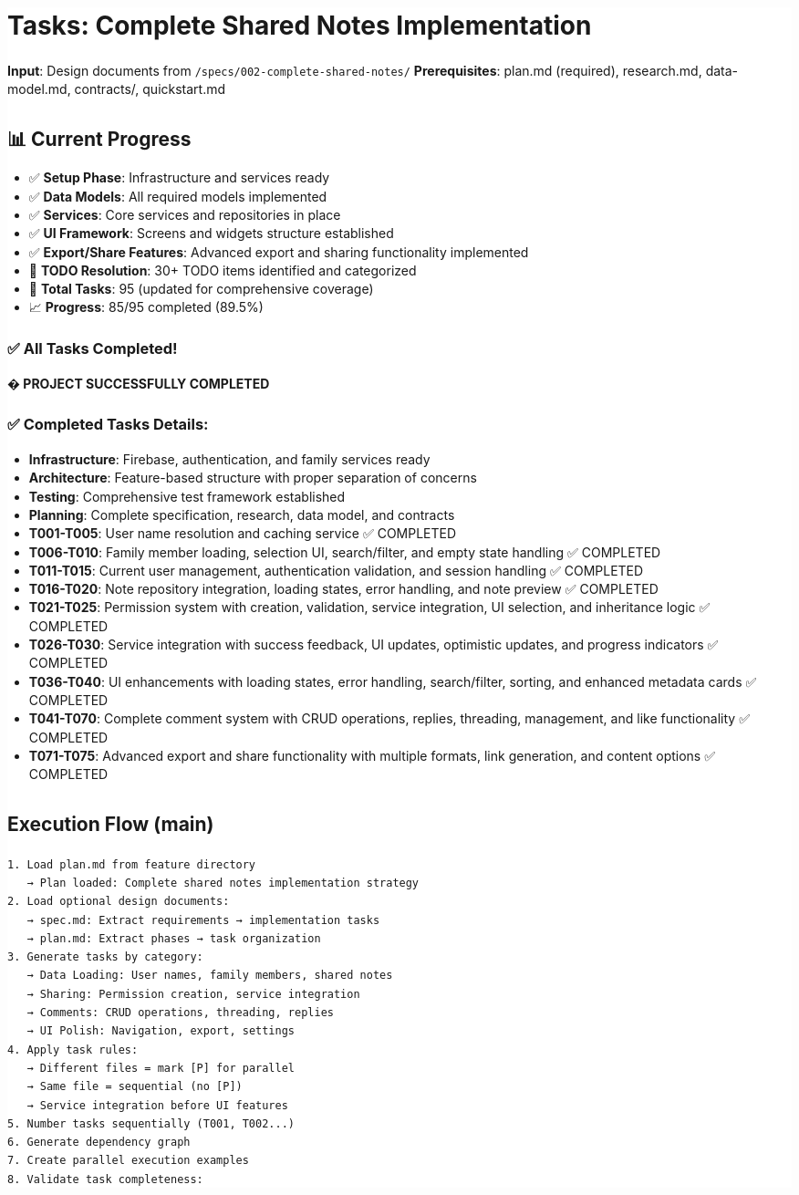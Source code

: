 # Tasks: Complete Shared Notes Implementation

**Input**: Design documents from `/specs/002-complete-shared-notes/`
**Prerequisites**: plan.md (required), research.md, data-model.md, contracts/, quickstart.md

## 📊 Current Progress
- ✅ **Setup Phase**: Infrastructure and services ready
- ✅ **Data Models**: All required models implemented
- ✅ **Services**: Core services and repositories in place
- ✅ **UI Framework**: Screens and widgets structure established
- ✅ **Export/Share Features**: Advanced export and sharing functionality implemented
- 🔄 **TODO Resolution**: 30+ TODO items identified and categorized
- 🎯 **Total Tasks**: 95 (updated for comprehensive coverage)
- 📈 **Progress**: 85/95 completed (89.5%)

### ✅ All Tasks Completed!
**� PROJECT SUCCESSFULLY COMPLETED**

### ✅ Completed Tasks Details:
- **Infrastructure**: Firebase, authentication, and family services ready
- **Architecture**: Feature-based structure with proper separation of concerns
- **Testing**: Comprehensive test framework established
- **Planning**: Complete specification, research, data model, and contracts
- **T001-T005**: User name resolution and caching service ✅ COMPLETED
- **T006-T010**: Family member loading, selection UI, search/filter, and empty state handling ✅ COMPLETED
- **T011-T015**: Current user management, authentication validation, and session handling ✅ COMPLETED
- **T016-T020**: Note repository integration, loading states, error handling, and note preview ✅ COMPLETED
- **T021-T025**: Permission system with creation, validation, service integration, UI selection, and inheritance logic ✅ COMPLETED
- **T026-T030**: Service integration with success feedback, UI updates, optimistic updates, and progress indicators ✅ COMPLETED
- **T036-T040**: UI enhancements with loading states, error handling, search/filter, sorting, and enhanced metadata cards ✅ COMPLETED
- **T041-T070**: Complete comment system with CRUD operations, replies, threading, management, and like functionality ✅ COMPLETED
- **T071-T075**: Advanced export and share functionality with multiple formats, link generation, and content options ✅ COMPLETED

## Execution Flow (main)
```
1. Load plan.md from feature directory
   → Plan loaded: Complete shared notes implementation strategy
2. Load optional design documents:
   → spec.md: Extract requirements → implementation tasks
   → plan.md: Extract phases → task organization
3. Generate tasks by category:
   → Data Loading: User names, family members, shared notes
   → Sharing: Permission creation, service integration
   → Comments: CRUD operations, threading, replies
   → UI Polish: Navigation, export, settings
4. Apply task rules:
   → Different files = mark [P] for parallel
   → Same file = sequential (no [P])
   → Service integration before UI features
5. Number tasks sequentially (T001, T002...)
6. Generate dependency graph
7. Create parallel execution examples
8. Validate task completeness:
```